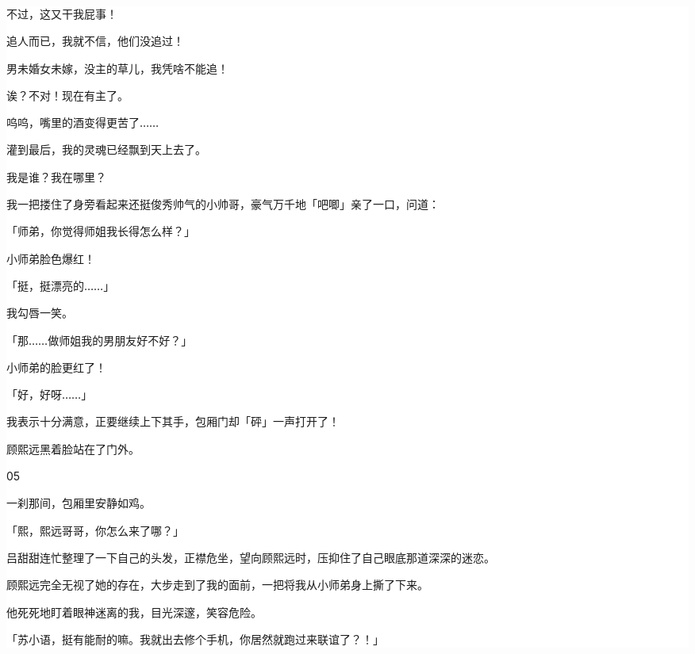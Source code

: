 
不过，这又干我屁事！


追人而已，我就不信，他们没追过！


男未婚女未嫁，没主的草儿，我凭啥不能追！


诶？不对！现在有主了。


呜呜，嘴里的酒变得更苦了……


灌到最后，我的灵魂已经飘到天上去了。


我是谁？我在哪里？


我一把搂住了身旁看起来还挺俊秀帅气的小帅哥，豪气万千地「吧唧」亲了一口，问道：


「师弟，你觉得师姐我长得怎么样？」


小师弟脸色爆红！


「挺，挺漂亮的……」


我勾唇一笑。


「那……做师姐我的男朋友好不好？」


小师弟的脸更红了！


「好，好呀……」


我表示十分满意，正要继续上下其手，包厢门却「砰」一声打开了！


顾熙远黑着脸站在了门外。


05


一刹那间，包厢里安静如鸡。


「熙，熙远哥哥，你怎么来了哪？」


吕甜甜连忙整理了一下自己的头发，正襟危坐，望向顾熙远时，压抑住了自己眼底那道深深的迷恋。


顾熙远完全无视了她的存在，大步走到了我的面前，一把将我从小师弟身上撕了下来。


他死死地盯着眼神迷离的我，目光深邃，笑容危险。


「苏小语，挺有能耐的嘛。我就出去修个手机，你居然就跑过来联谊了？！」

